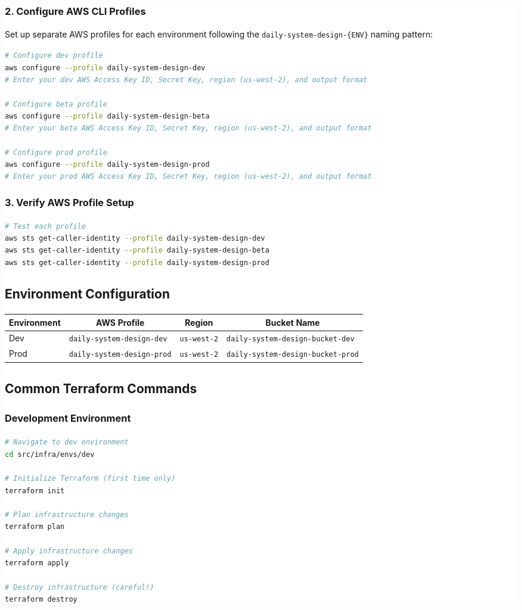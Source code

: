 ### 2. Configure AWS CLI Profiles

Set up separate AWS profiles for each environment following the `daily-system-design-{ENV}` naming pattern:

```bash
# Configure dev profile
aws configure --profile daily-system-design-dev
# Enter your dev AWS Access Key ID, Secret Key, region (us-west-2), and output format

# Configure beta profile
aws configure --profile daily-system-design-beta
# Enter your beta AWS Access Key ID, Secret Key, region (us-west-2), and output format

# Configure prod profile
aws configure --profile daily-system-design-prod
# Enter your prod AWS Access Key ID, Secret Key, region (us-west-2), and output format
```

### 3. Verify AWS Profile Setup

```bash
# Test each profile
aws sts get-caller-identity --profile daily-system-design-dev
aws sts get-caller-identity --profile daily-system-design-beta
aws sts get-caller-identity --profile daily-system-design-prod
```

## Environment Configuration

| Environment | AWS Profile                    | Region      | Bucket Name                          |
|-------------|--------------------------------|-------------|--------------------------------------|
| Dev         | `daily-system-design-dev`      | `us-west-2` | `daily-system-design-bucket-dev`     |
| Prod        | `daily-system-design-prod`     | `us-west-2` | `daily-system-design-bucket-prod`    |

## Common Terraform Commands

### Development Environment

```bash
# Navigate to dev environment
cd src/infra/envs/dev

# Initialize Terraform (first time only)
terraform init

# Plan infrastructure changes
terraform plan

# Apply infrastructure changes
terraform apply

# Destroy infrastructure (careful!)
terraform destroy
```

